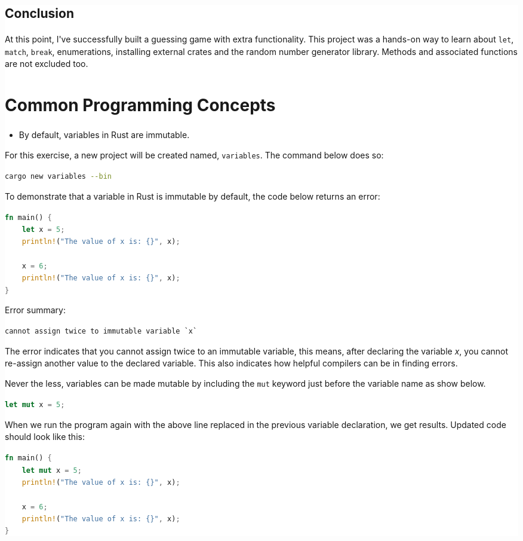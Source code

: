 ## Conclusion
At this point, I've successfully built a guessing game with extra functionality. This project was a hands-on way to learn about `let`, `match`, `break`, enumerations, installing external crates and the random number generator library. Methods and associated functions are not excluded too.

# Common Programming Concepts

- By default, variables in Rust are immutable. 

For this exercise, a new project will be created named, `variables`. The command below does so:

```bash
cargo new variables --bin
```

To demonstrate that a variable in Rust is immutable by default, the code below returns an error:

```rust
fn main() {
    let x = 5;
    println!("The value of x is: {}", x);

    x = 6;
    println!("The value of x is: {}", x);
}
```

Error summary: 

```
cannot assign twice to immutable variable `x`
```
The error indicates that you cannot assign twice to an immutable variable, this means, after declaring the variable *x*, you cannot re-assign another value to the declared variable. This also indicates how helpful compilers can be in finding errors.

Never the less, variables can be made mutable by including the `mut` keyword just before the variable name as show below.

```rust
let mut x = 5;
```

When we run the program again with the above line replaced in the previous variable declaration, we get results. Updated code should look like this:

```rust
fn main() {
    let mut x = 5;
    println!("The value of x is: {}", x);

    x = 6;
    println!("The value of x is: {}", x);
}
```
